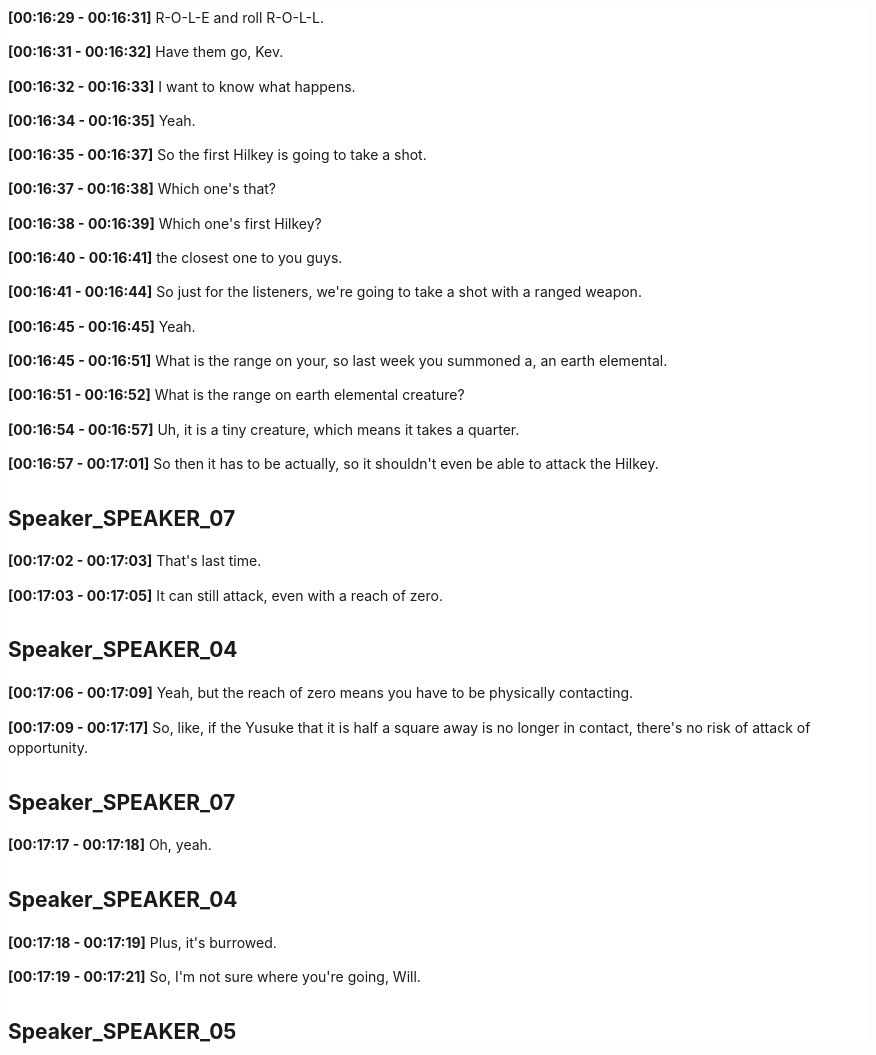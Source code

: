 **[00:16:29 - 00:16:31]** R-O-L-E and roll R-O-L-L.

**[00:16:31 - 00:16:32]** Have them go, Kev.

**[00:16:32 - 00:16:33]** I want to know what happens.

**[00:16:34 - 00:16:35]** Yeah.

**[00:16:35 - 00:16:37]** So the first Hilkey is going to take a shot.

**[00:16:37 - 00:16:38]** Which one's that?

**[00:16:38 - 00:16:39]** Which one's first Hilkey?

**[00:16:40 - 00:16:41]** the closest one to you guys.

**[00:16:41 - 00:16:44]** So just for the listeners, we're going to take a shot with a ranged weapon.

**[00:16:45 - 00:16:45]** Yeah.

**[00:16:45 - 00:16:51]** What is the range on your, so last week you summoned a, an earth elemental.

**[00:16:51 - 00:16:52]** What is the range on earth elemental creature?

**[00:16:54 - 00:16:57]** Uh, it is a tiny creature, which means it takes a quarter.

**[00:16:57 - 00:17:01]** So then it has to be actually, so it shouldn't even be able to attack the Hilkey.


## Speaker_SPEAKER_07

**[00:17:02 - 00:17:03]** That's last time.

**[00:17:03 - 00:17:05]** It can still attack, even with a reach of zero.


## Speaker_SPEAKER_04

**[00:17:06 - 00:17:09]** Yeah, but the reach of zero means you have to be physically contacting.

**[00:17:09 - 00:17:17]** So, like, if the Yusuke that it is half a square away is no longer in contact, there's no risk of attack of opportunity.


## Speaker_SPEAKER_07

**[00:17:17 - 00:17:18]** Oh, yeah.


## Speaker_SPEAKER_04

**[00:17:18 - 00:17:19]** Plus, it's burrowed.

**[00:17:19 - 00:17:21]** So, I'm not sure where you're going, Will.


## Speaker_SPEAKER_05

